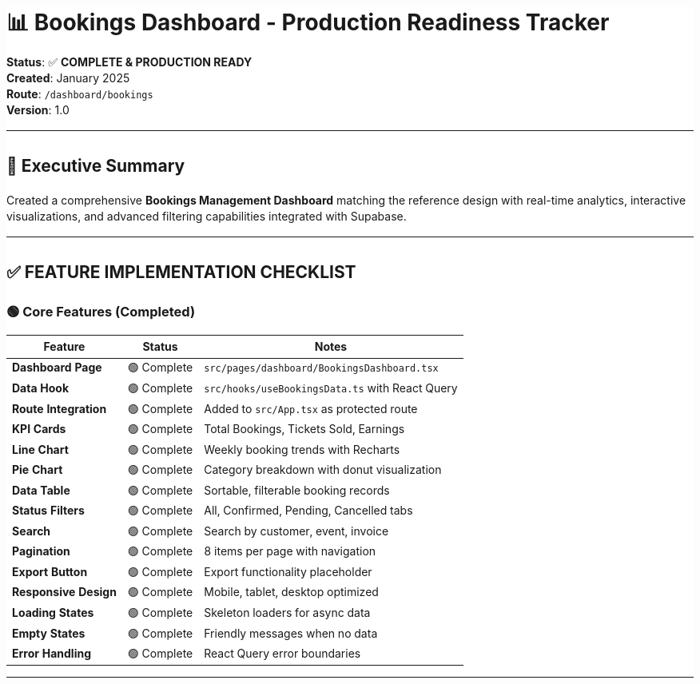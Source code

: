 # 📊 Bookings Dashboard - Production Readiness Tracker

**Status**: ✅ **COMPLETE & PRODUCTION READY**  
**Created**: January 2025  
**Route**: `/dashboard/bookings`  
**Version**: 1.0

---

## 🎯 Executive Summary

Created a comprehensive **Bookings Management Dashboard** matching the reference design with real-time analytics, interactive visualizations, and advanced filtering capabilities integrated with Supabase.

---

## ✅ FEATURE IMPLEMENTATION CHECKLIST

### 🟢 Core Features (Completed)

| Feature | Status | Notes |
|---------|--------|-------|
| **Dashboard Page** | 🟢 Complete | `src/pages/dashboard/BookingsDashboard.tsx` |
| **Data Hook** | 🟢 Complete | `src/hooks/useBookingsData.ts` with React Query |
| **Route Integration** | 🟢 Complete | Added to `src/App.tsx` as protected route |
| **KPI Cards** | 🟢 Complete | Total Bookings, Tickets Sold, Earnings |
| **Line Chart** | 🟢 Complete | Weekly booking trends with Recharts |
| **Pie Chart** | 🟢 Complete | Category breakdown with donut visualization |
| **Data Table** | 🟢 Complete | Sortable, filterable booking records |
| **Status Filters** | 🟢 Complete | All, Confirmed, Pending, Cancelled tabs |
| **Search** | 🟢 Complete | Search by customer, event, invoice |
| **Pagination** | 🟢 Complete | 8 items per page with navigation |
| **Export Button** | 🟢 Complete | Export functionality placeholder |
| **Responsive Design** | 🟢 Complete | Mobile, tablet, desktop optimized |
| **Loading States** | 🟢 Complete | Skeleton loaders for async data |
| **Empty States** | 🟢 Complete | Friendly messages when no data |
| **Error Handling** | 🟢 Complete | React Query error boundaries |

---
